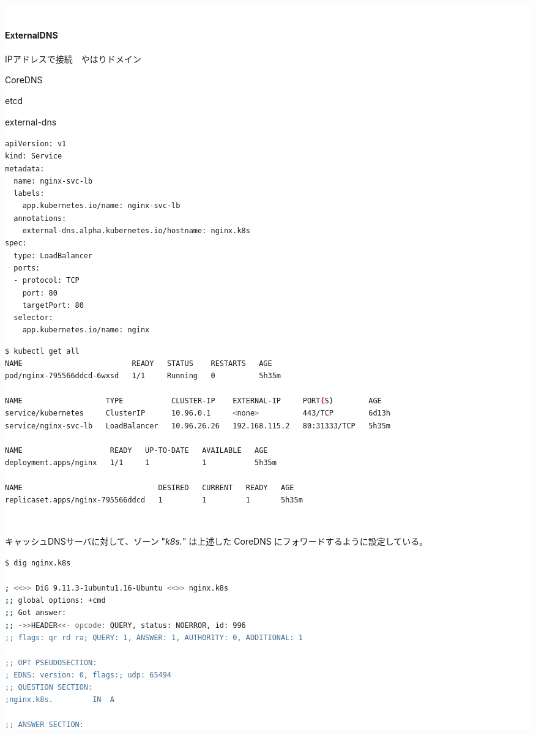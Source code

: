 &nbsp;



#### ExternalDNS

IPアドレスで接続　やはりドメイン

CoreDNS

etcd

external-dns


```vim
apiVersion: v1
kind: Service
metadata:
  name: nginx-svc-lb
  labels:
    app.kubernetes.io/name: nginx-svc-lb
  annotations:
    external-dns.alpha.kubernetes.io/hostname: nginx.k8s
spec:
  type: LoadBalancer
  ports:
  - protocol: TCP
    port: 80
    targetPort: 80
  selector:
    app.kubernetes.io/name: nginx
```

```bash
$ kubectl get all
NAME                         READY   STATUS    RESTARTS   AGE
pod/nginx-795566ddcd-6wxsd   1/1     Running   0          5h35m

NAME                   TYPE           CLUSTER-IP    EXTERNAL-IP     PORT(S)        AGE
service/kubernetes     ClusterIP      10.96.0.1     <none>          443/TCP        6d13h
service/nginx-svc-lb   LoadBalancer   10.96.26.26   192.168.115.2   80:31333/TCP   5h35m

NAME                    READY   UP-TO-DATE   AVAILABLE   AGE
deployment.apps/nginx   1/1     1            1           5h35m

NAME                               DESIRED   CURRENT   READY   AGE
replicaset.apps/nginx-795566ddcd   1         1         1       5h35m
```

&nbsp;

キャッシュDNSサーバに対して、ゾーン "*k8s.*" は上述した CoreDNS にフォワードするように設定している。


```bash
$ dig nginx.k8s

; <<>> DiG 9.11.3-1ubuntu1.16-Ubuntu <<>> nginx.k8s
;; global options: +cmd
;; Got answer:
;; ->>HEADER<<- opcode: QUERY, status: NOERROR, id: 996
;; flags: qr rd ra; QUERY: 1, ANSWER: 1, AUTHORITY: 0, ADDITIONAL: 1

;; OPT PSEUDOSECTION:
; EDNS: version: 0, flags:; udp: 65494
;; QUESTION SECTION:
;nginx.k8s.			IN	A

;; ANSWER SECTION:
```